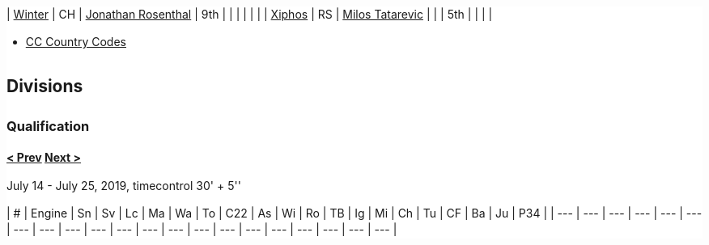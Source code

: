 | [Winter](Winter "Winter") |  CH
 | [Jonathan Rosenthal](Jonathan_Rosenthal "Jonathan Rosenthal") |  9th
 |  |  |  |  |  |
| [Xiphos](Xiphos "Xiphos") |  RS
 | [Milos Tatarevic](Milos_Tatarevic "Milos Tatarevic") |  |  |  5th
 |  |  |  |


* [CC Country Codes](https://en.wikipedia.org/wiki/ISO_3166-1)


## Divisions






### Qualification


**[< Prev](TCEC_Season_15#Third "TCEC Season 15") [Next >](TCEC_Season_17#Third "TCEC Season 17")**  

July 14 - July 25, 2019, timecontrol 30' + 5''





|  #
 |  Engine
 |  Sn
 |  Sv
 |  Lc
 |  Ma
 |  Wa
 |  To
 |  C22
 |  As
 |  Wi
 |  Ro
 |  TB
 |  Ig
 |  Mi
 |  Ch
 |  Tu
 |  CF
 |  Ba
 |  Ju
 |  P34 |
| --- | --- | --- | --- | --- | --- | --- | --- | --- | --- | --- | --- | --- | --- | --- | --- | --- | --- | --- | --- | --- |